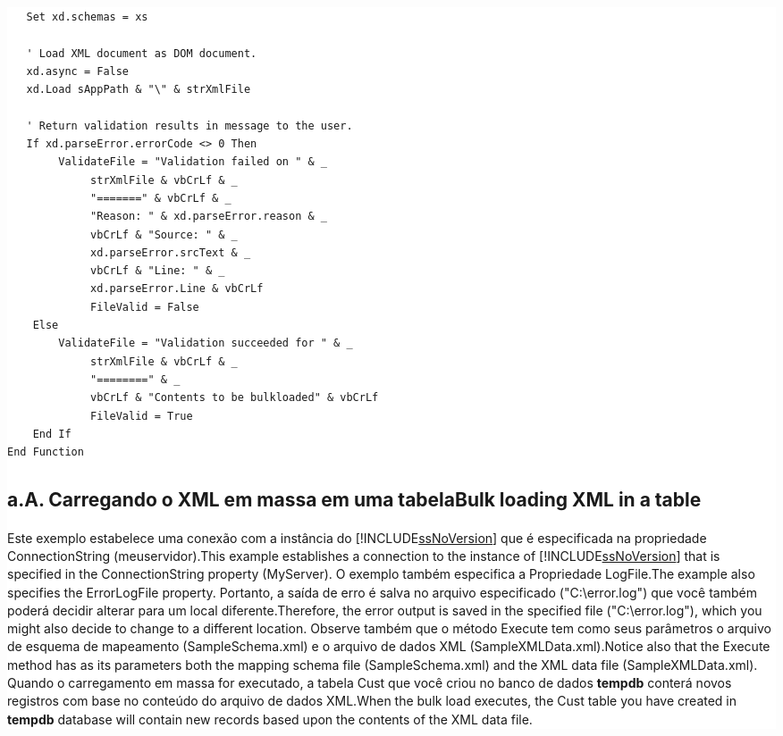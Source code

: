 ```  
   Set xd.schemas = xs  
  
   ' Load XML document as DOM document.  
   xd.async = False  
   xd.Load sAppPath & "\" & strXmlFile  
  
   ' Return validation results in message to the user.  
   If xd.parseError.errorCode <> 0 Then  
        ValidateFile = "Validation failed on " & _  
             strXmlFile & vbCrLf & _  
             "=======" & vbCrLf & _  
             "Reason: " & xd.parseError.reason & _  
             vbCrLf & "Source: " & _  
             xd.parseError.srcText & _  
             vbCrLf & "Line: " & _  
             xd.parseError.Line & vbCrLf  
             FileValid = False  
    Else  
        ValidateFile = "Validation succeeded for " & _  
             strXmlFile & vbCrLf & _  
             "========" & _  
             vbCrLf & "Contents to be bulkloaded" & vbCrLf  
             FileValid = True  
    End If  
End Function  
```  
  
## <a name="a-bulk-loading-xml-in-a-table"></a><span data-ttu-id="098b4-110">a.</span><span class="sxs-lookup"><span data-stu-id="098b4-110">A.</span></span> <span data-ttu-id="098b4-111">Carregando o XML em massa em uma tabela</span><span class="sxs-lookup"><span data-stu-id="098b4-111">Bulk loading XML in a table</span></span>  
 <span data-ttu-id="098b4-112">Este exemplo estabelece uma conexão com a instância do [!INCLUDE[ssNoVersion](../../../includes/ssnoversion-md.md)] que é especificada na propriedade ConnectionString (meuservidor).</span><span class="sxs-lookup"><span data-stu-id="098b4-112">This example establishes a connection to the instance of [!INCLUDE[ssNoVersion](../../../includes/ssnoversion-md.md)] that is specified in the ConnectionString property (MyServer).</span></span> <span data-ttu-id="098b4-113">O exemplo também especifica a Propriedade LogFile.</span><span class="sxs-lookup"><span data-stu-id="098b4-113">The example also specifies the ErrorLogFile property.</span></span> <span data-ttu-id="098b4-114">Portanto, a saída de erro é salva no arquivo especificado ("C:\error.log") que você também poderá decidir alterar para um local diferente.</span><span class="sxs-lookup"><span data-stu-id="098b4-114">Therefore, the error output is saved in the specified file ("C:\error.log"), which you might also decide to change to a different location.</span></span> <span data-ttu-id="098b4-115">Observe também que o método Execute tem como seus parâmetros o arquivo de esquema de mapeamento (SampleSchema.xml) e o arquivo de dados XML (SampleXMLData.xml).</span><span class="sxs-lookup"><span data-stu-id="098b4-115">Notice also that the Execute method has as its parameters both the mapping schema file (SampleSchema.xml) and the XML data file (SampleXMLData.xml).</span></span> <span data-ttu-id="098b4-116">Quando o carregamento em massa for executado, a tabela Cust que você criou no banco de dados **tempdb** conterá novos registros com base no conteúdo do arquivo de dados XML.</span><span class="sxs-lookup"><span data-stu-id="098b4-116">When the bulk load executes, the Cust table you have created in **tempdb** database will contain new records based upon the contents of the XML data file.</span></span>  
  